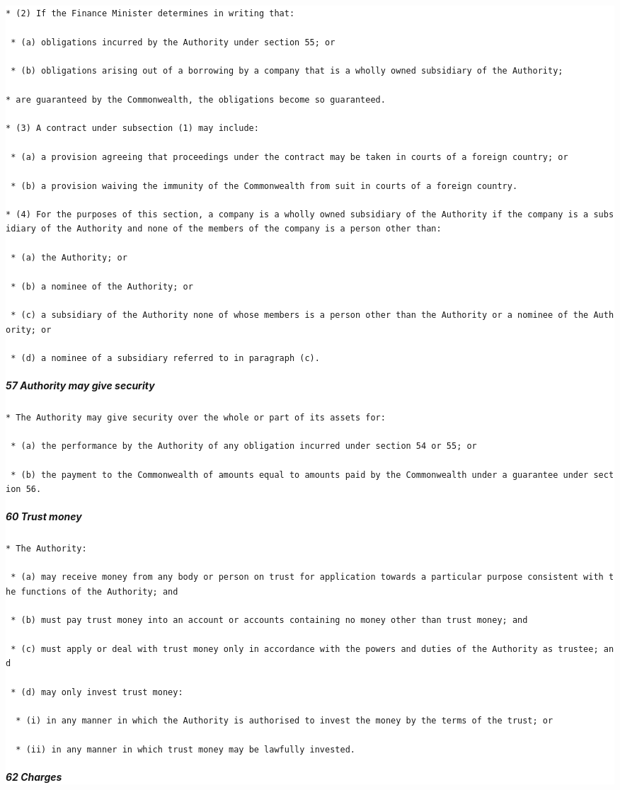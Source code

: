     * (2) If the Finance Minister determines in writing that:

     * (a) obligations incurred by the Authority under section 55; or

     * (b) obligations arising out of a borrowing by a company that is a wholly owned subsidiary of the Authority;

    * are guaranteed by the Commonwealth, the obligations become so guaranteed.

    * (3) A contract under subsection (1) may include:

     * (a) a provision agreeing that proceedings under the contract may be taken in courts of a foreign country; or

     * (b) a provision waiving the immunity of the Commonwealth from suit in courts of a foreign country.

    * (4) For the purposes of this section, a company is a wholly owned subsidiary of the Authority if the company is a subsidiary of the Authority and none of the members of the company is a person other than:

     * (a) the Authority; or

     * (b) a nominee of the Authority; or

     * (c) a subsidiary of the Authority none of whose members is a person other than the Authority or a nominee of the Authority; or

     * (d) a nominee of a subsidiary referred to in paragraph (c).

##### 57  Authority may give security

    * The Authority may give security over the whole or part of its assets for: 

     * (a) the performance by the Authority of any obligation incurred under section 54 or 55; or

     * (b) the payment to the Commonwealth of amounts equal to amounts paid by the Commonwealth under a guarantee under section 56.

##### 60  Trust money

    * The Authority: 

     * (a) may receive money from any body or person on trust for application towards a particular purpose consistent with the functions of the Authority; and

     * (b) must pay trust money into an account or accounts containing no money other than trust money; and

     * (c) must apply or deal with trust money only in accordance with the powers and duties of the Authority as trustee; and

     * (d) may only invest trust money:

      * (i) in any manner in which the Authority is authorised to invest the money by the terms of the trust; or

      * (ii) in any manner in which trust money may be lawfully invested.

##### 62  Charges
